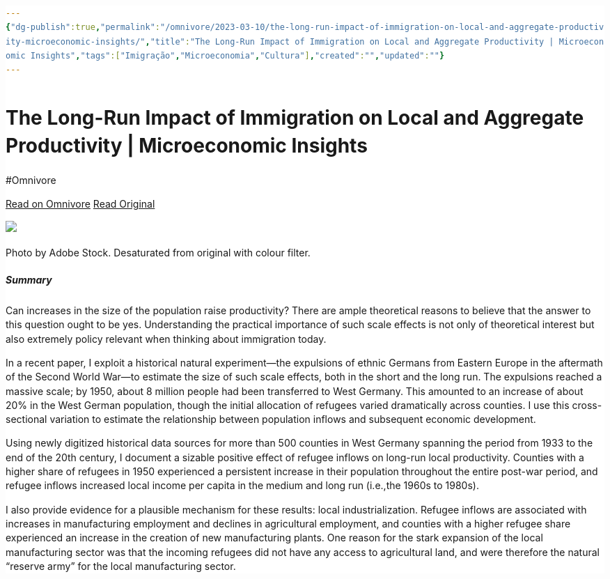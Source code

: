 ```yaml
---
{"dg-publish":true,"permalink":"/omnivore/2023-03-10/the-long-run-impact-of-immigration-on-local-and-aggregate-productivity-microeconomic-insights/","title":"The Long-Run Impact of Immigration on Local and Aggregate Productivity | Microeconomic Insights","tags":["Imigração","Microeconomia","Cultura"],"created":"","updated":""}
---
```



# The Long-Run Impact of Immigration on Local and Aggregate Productivity | Microeconomic Insights
#Omnivore

[Read on Omnivore](https://omnivore.app/me/the-long-run-impact-of-immigration-on-local-and-aggregate-produc-186cdc2d967)
[Read Original](https://microeconomicinsights.org/the-long-run-impact-of-immigration-on-local-and-aggregate-productivity)


[ ![](https:&#x2F;&#x2F;proxy-prod.omnivore-image-cache.app&#x2F;0x0,sj_8GyBxiMIQJ8xD8zXI09JuTeUPSHAnJEcFktzylBIo&#x2F;https:&#x2F;&#x2F;microeconomicinsights.org&#x2F;wp-content&#x2F;uploads&#x2F;2023&#x2F;03&#x2F;Image-of-berlin-wall.jpg) ](https:&#x2F;&#x2F;microeconomicinsights.org&#x2F;the-long-run-impact-of-immigration-on-local-and-aggregate-productivity&#x2F;)

 Photo by Adobe Stock. Desaturated from original with colour filter. 

##### Summary

Can increases in the size of the population raise productivity? There are ample theoretical reasons to believe that the answer to this question ought to be yes. Understanding the practical importance of such scale effects is not only of theoretical interest but also extremely policy relevant when thinking about immigration today.

In a recent paper, I exploit a historical natural experiment—the expulsions of ethnic Germans from Eastern Europe in the aftermath of the Second World War—to estimate the size of such scale effects, both in the short and the long run. The expulsions reached a massive scale; by 1950, about 8 million people had been transferred to West Germany. This amounted to an increase of about 20% in the West German population, though the initial allocation of refugees varied dramatically across counties. I use this cross-sectional variation to estimate the relationship between population inflows and subsequent economic development.

Using newly digitized historical data sources for more than 500 counties in West Germany spanning the period from 1933 to the end of the 20th century, I document a sizable positive effect of refugee inflows on long-run local productivity. Counties with a higher share of refugees in 1950 experienced a persistent increase in their population throughout the entire post-war period, and refugee inflows increased local income per capita in the medium and long run (i.e.,the 1960s to 1980s).

I also provide evidence for a plausible mechanism for these results: local industrialization. Refugee inflows are associated with increases in manufacturing employment and declines in agricultural employment, and counties with a higher refugee share experienced an increase in the creation of new manufacturing plants. One reason for the stark expansion of the local manufacturing sector was that the incoming refugees did not have any access to agricultural land, and were therefore the natural “reserve army” for the local manufacturing sector.

